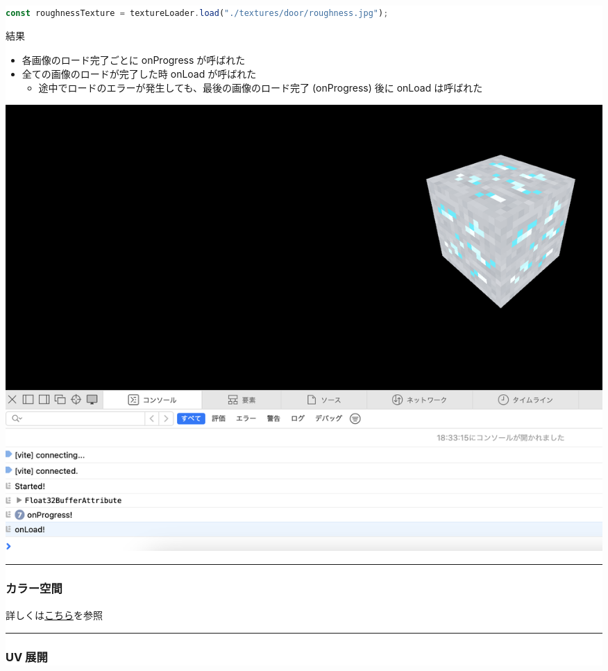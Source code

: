 ```js
const roughnessTexture = textureLoader.load("./textures/door/roughness.jpg");
```

結果
- 各画像のロード完了ごとに onProgress が呼ばれた
- 全ての画像のロードが完了した時 onLoad が呼ばれた
    - 途中でロードのエラーが発生しても、最後の画像のロード完了 (onProgress) 後に onLoad は呼ばれた

<img src="./img/LoadingManager-onProgress-onLoad_1.png" />

---

### カラー空間

詳しくは[こちら](./ColorSpace.md)を参照

---

### UV 展開
